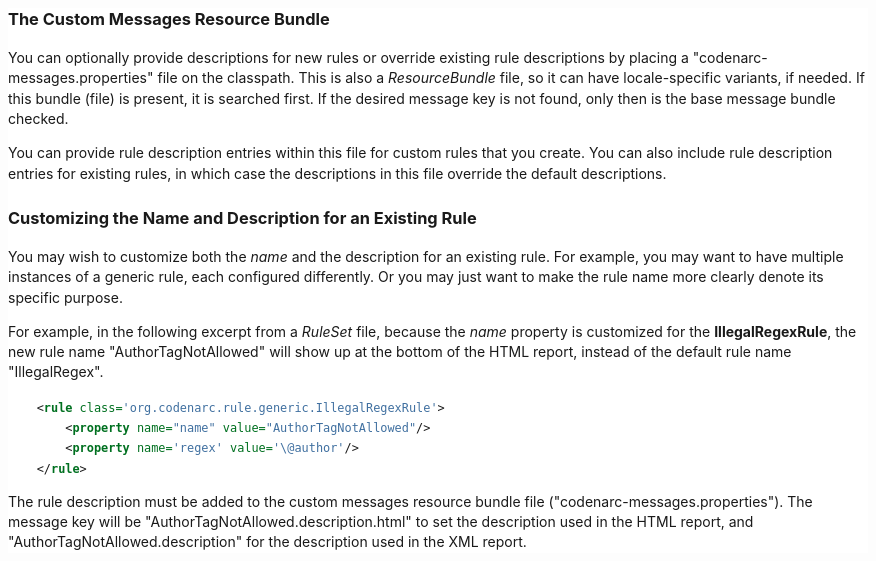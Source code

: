 ### The Custom Messages Resource Bundle

You can optionally provide descriptions for new rules or override existing rule descriptions
by placing a "codenarc-messages.properties" file on the classpath. This is also a *ResourceBundle*
file, so it can have locale-specific variants, if needed. If this bundle (file) is present, it
is searched first. If the desired message key is not found, only then is the base message bundle
checked.

You can provide rule description entries within this file for custom rules that you create.
You can also include rule description entries for existing rules, in which case the descriptions in this
file override the default descriptions.


### Customizing the Name and Description for an Existing Rule

You may wish to customize both the *name* and the description for an existing rule. For example,
you may want to have multiple instances of a generic rule, each configured differently. Or you
may just want to make the rule name more clearly denote its specific purpose.

For example, in the following excerpt from a *RuleSet* file, because the *name* property is
customized for the **IllegalRegexRule**, the new rule name "AuthorTagNotAllowed" will show up
at the bottom of the HTML report, instead of the default rule name "IllegalRegex".

```xml
    <rule class='org.codenarc.rule.generic.IllegalRegexRule'>
        <property name="name" value="AuthorTagNotAllowed"/>
        <property name='regex' value='\@author'/>
    </rule>
```

The rule description must be added to the custom messages resource bundle file
("codenarc-messages.properties"). The message key will be "AuthorTagNotAllowed.description.html" to set
the description used in the HTML report, and "AuthorTagNotAllowed.description" for the description
used in the XML report.

